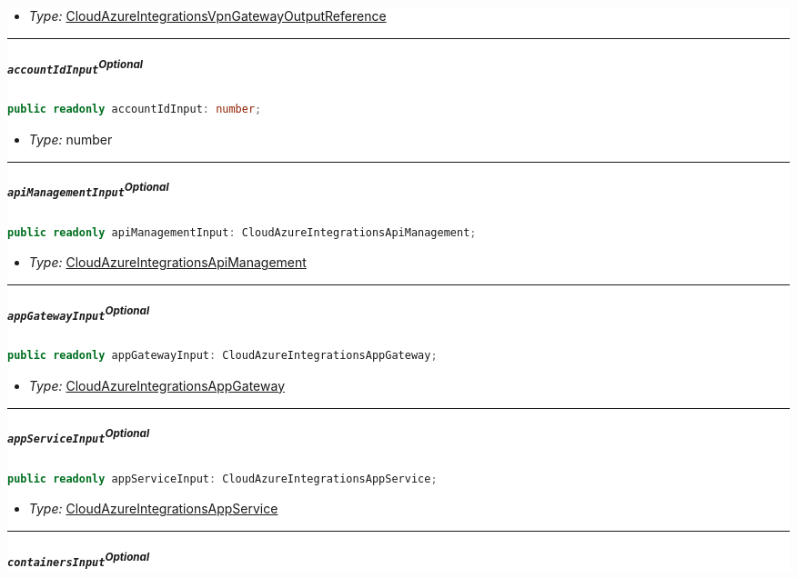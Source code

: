 - *Type:* <a href="#@cdktf/provider-newrelic.cloudAzureIntegrations.CloudAzureIntegrationsVpnGatewayOutputReference">CloudAzureIntegrationsVpnGatewayOutputReference</a>

---

##### `accountIdInput`<sup>Optional</sup> <a name="accountIdInput" id="@cdktf/provider-newrelic.cloudAzureIntegrations.CloudAzureIntegrations.property.accountIdInput"></a>

```typescript
public readonly accountIdInput: number;
```

- *Type:* number

---

##### `apiManagementInput`<sup>Optional</sup> <a name="apiManagementInput" id="@cdktf/provider-newrelic.cloudAzureIntegrations.CloudAzureIntegrations.property.apiManagementInput"></a>

```typescript
public readonly apiManagementInput: CloudAzureIntegrationsApiManagement;
```

- *Type:* <a href="#@cdktf/provider-newrelic.cloudAzureIntegrations.CloudAzureIntegrationsApiManagement">CloudAzureIntegrationsApiManagement</a>

---

##### `appGatewayInput`<sup>Optional</sup> <a name="appGatewayInput" id="@cdktf/provider-newrelic.cloudAzureIntegrations.CloudAzureIntegrations.property.appGatewayInput"></a>

```typescript
public readonly appGatewayInput: CloudAzureIntegrationsAppGateway;
```

- *Type:* <a href="#@cdktf/provider-newrelic.cloudAzureIntegrations.CloudAzureIntegrationsAppGateway">CloudAzureIntegrationsAppGateway</a>

---

##### `appServiceInput`<sup>Optional</sup> <a name="appServiceInput" id="@cdktf/provider-newrelic.cloudAzureIntegrations.CloudAzureIntegrations.property.appServiceInput"></a>

```typescript
public readonly appServiceInput: CloudAzureIntegrationsAppService;
```

- *Type:* <a href="#@cdktf/provider-newrelic.cloudAzureIntegrations.CloudAzureIntegrationsAppService">CloudAzureIntegrationsAppService</a>

---

##### `containersInput`<sup>Optional</sup> <a name="containersInput" id="@cdktf/provider-newrelic.cloudAzureIntegrations.CloudAzureIntegrations.property.containersInput"></a>
